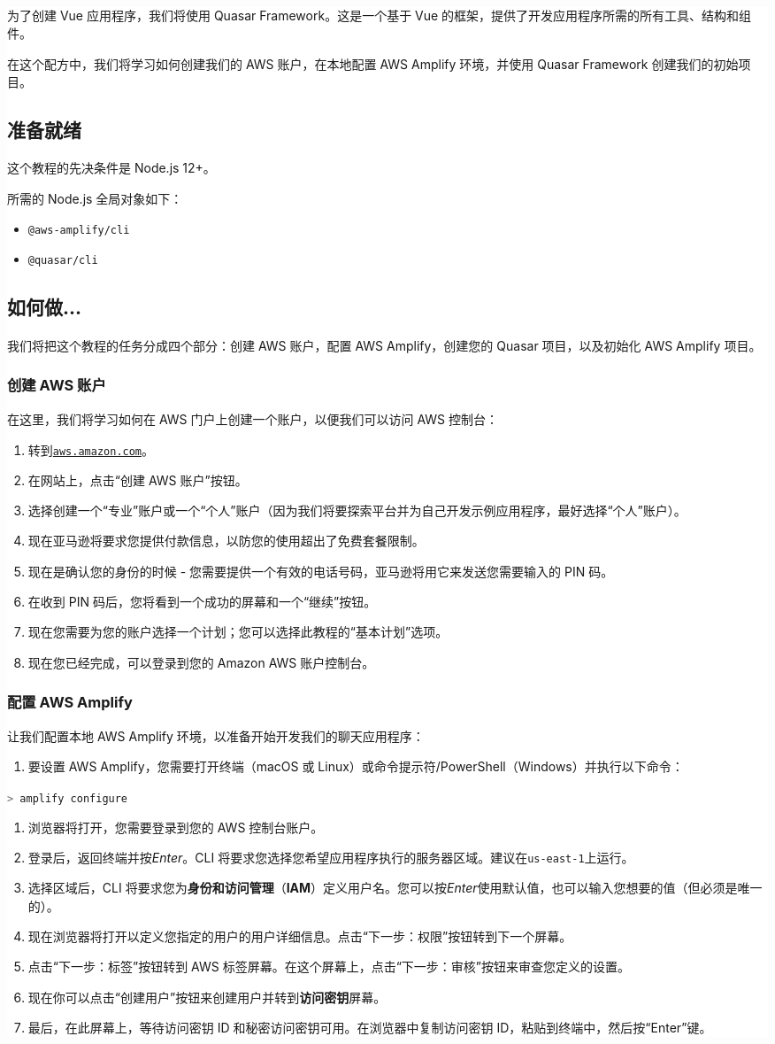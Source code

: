 为了创建 Vue 应用程序，我们将使用 Quasar Framework。这是一个基于 Vue 的框架，提供了开发应用程序所需的所有工具、结构和组件。

在这个配方中，我们将学习如何创建我们的 AWS 账户，在本地配置 AWS Amplify 环境，并使用 Quasar Framework 创建我们的初始项目。

## 准备就绪

这个教程的先决条件是 Node.js 12+。

所需的 Node.js 全局对象如下：

+   `@aws-amplify/cli`

+   `@quasar/cli`

## 如何做...

我们将把这个教程的任务分成四个部分：创建 AWS 账户，配置 AWS Amplify，创建您的 Quasar 项目，以及初始化 AWS Amplify 项目。

### 创建 AWS 账户

在这里，我们将学习如何在 AWS 门户上创建一个账户，以便我们可以访问 AWS 控制台：

1.  转到[`aws.amazon.com`](https://aws.amazon.com)。

1.  在网站上，点击“创建 AWS 账户”按钮。

1.  选择创建一个“专业”账户或一个“个人”账户（因为我们将要探索平台并为自己开发示例应用程序，最好选择“个人”账户）。

1.  现在亚马逊将要求您提供付款信息，以防您的使用超出了免费套餐限制。

1.  现在是确认您的身份的时候 - 您需要提供一个有效的电话号码，亚马逊将用它来发送您需要输入的 PIN 码。

1.  在收到 PIN 码后，您将看到一个成功的屏幕和一个“继续”按钮。

1.  现在您需要为您的账户选择一个计划；您可以选择此教程的“基本计划”选项。

1.  现在您已经完成，可以登录到您的 Amazon AWS 账户控制台。

### 配置 AWS Amplify

让我们配置本地 AWS Amplify 环境，以准备开始开发我们的聊天应用程序：

1.  要设置 AWS Amplify，您需要打开终端（macOS 或 Linux）或命令提示符/PowerShell（Windows）并执行以下命令：

```js
> amplify configure
```

1.  浏览器将打开，您需要登录到您的 AWS 控制台账户。

1.  登录后，返回终端并按*Enter*。CLI 将要求您选择您希望应用程序执行的服务器区域。建议在`us-east-1`上运行。

1.  选择区域后，CLI 将要求您为**身份和访问管理**（**IAM**）定义用户名。您可以按*Enter*使用默认值，也可以输入您想要的值（但必须是唯一的）。

1.  现在浏览器将打开以定义您指定的用户的用户详细信息。点击“下一步：权限”按钮转到下一个屏幕。

1.  点击“下一步：标签”按钮转到 AWS 标签屏幕。在这个屏幕上，点击“下一步：审核”按钮来审查您定义的设置。

1.  现在你可以点击“创建用户”按钮来创建用户并转到**访问密钥**屏幕。

1.  最后，在此屏幕上，等待访问密钥 ID 和秘密访问密钥可用。在浏览器中复制访问密钥 ID，粘贴到终端中，然后按“Enter”键。
